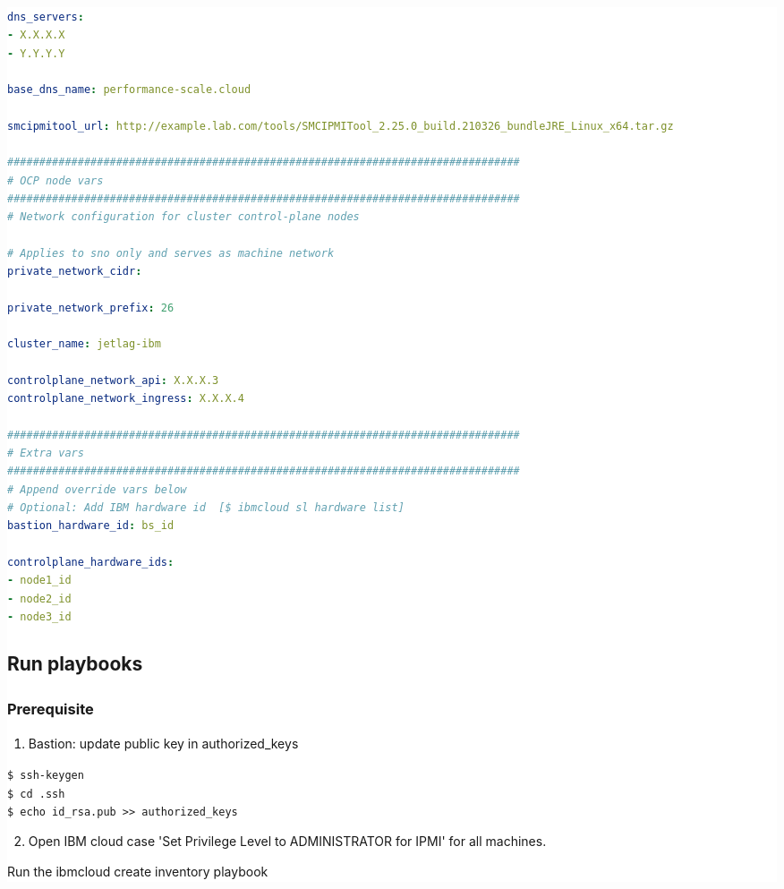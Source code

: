 ```yaml
dns_servers:
- X.X.X.X
- Y.Y.Y.Y

base_dns_name: performance-scale.cloud

smcipmitool_url: http://example.lab.com/tools/SMCIPMITool_2.25.0_build.210326_bundleJRE_Linux_x64.tar.gz

################################################################################
# OCP node vars
################################################################################
# Network configuration for cluster control-plane nodes

# Applies to sno only and serves as machine network
private_network_cidr:

private_network_prefix: 26

cluster_name: jetlag-ibm

controlplane_network_api: X.X.X.3
controlplane_network_ingress: X.X.X.4

################################################################################
# Extra vars
################################################################################
# Append override vars below
# Optional: Add IBM hardware id  [$ ibmcloud sl hardware list]
bastion_hardware_id: bs_id

controlplane_hardware_ids:
- node1_id
- node2_id
- node3_id
```

## Run playbooks

### Prerequisite

1. Bastion: update public key in authorized_keys
```
$ ssh-keygen
$ cd .ssh
$ echo id_rsa.pub >> authorized_keys
```

2. Open IBM cloud case 'Set Privilege Level to ADMINISTRATOR for IPMI' for all machines.

Run the ibmcloud create inventory playbook
